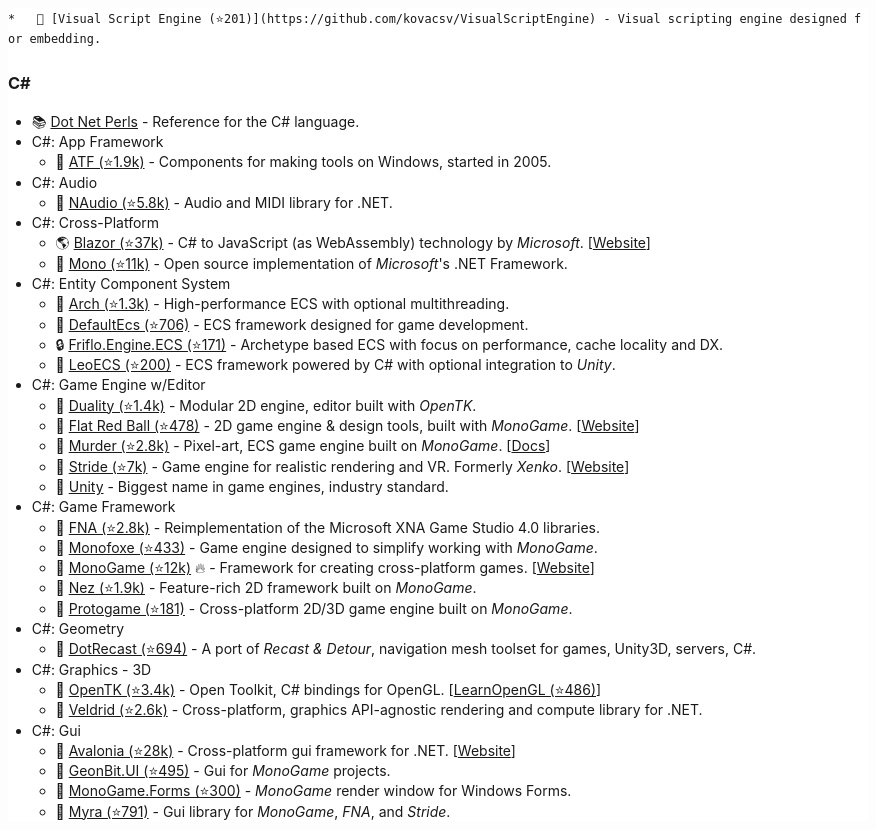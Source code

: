     *   🎉 [Visual Script Engine (⭐201)](https://github.com/kovacsv/VisualScriptEngine) - Visual scripting engine designed for embedding.

### C\#

*   📚 [Dot Net Perls](https://www.dotnetperls.com) - Reference for the C# language.
*   C#: App Framework
    *   🎉 [ATF (⭐1.9k)](https://github.com/SonyWWS/ATF) - Components for making tools on Windows, started in 2005.
*   C#: Audio
    *   🎉 [NAudio (⭐5.8k)](https://github.com/naudio/NAudio) - Audio and MIDI library for .NET.
*   C#: Cross-Platform
    *   🌎 [Blazor (⭐37k)](https://github.com/dotnet/aspnetcore/blob/main/src/Components/README.md) - C# to JavaScript (as WebAssembly) technology by *Microsoft*. \[[Website](\(https://dotnet.microsoft.com/en-us/apps/aspnet/web-apps/blazor\))]
    *   🎉 [Mono (⭐11k)](https://github.com/mono/mono) - Open source implementation of *Microsoft*'s .NET Framework.
*   C#: Entity Component System
    *   🎉 [Arch (⭐1.3k)](https://github.com/genaray/Arch) - High-performance ECS with optional multithreading.
    *   🎉 [DefaultEcs (⭐706)](https://github.com/Doraku/DefaultEcs) - ECS framework designed for game development.
    *   🔒 [Friflo.Engine.ECS (⭐171)](https://github.com/friflo/Friflo.Json.Fliox/blob/main/Engine/README.md) - Archetype based ECS with focus on performance, cache locality and DX.
    *   🎉 [LeoECS (⭐200)](https://github.com/Leopotam/ecs) - ECS framework powered by C# with optional integration to *Unity*.
*   C#: Game Engine w/Editor
    *   🎉 [Duality (⭐1.4k)](https://github.com/AdamsLair/duality) - Modular 2D engine, editor built with *OpenTK*.
    *   🎉 [Flat Red Ball (⭐478)](https://github.com/vchelaru/FlatRedBall) - 2D game engine & design tools, built with *MonoGame*. \[[Website](https://flatredball.com/)]
    *   🎉 [Murder (⭐2.8k)](https://github.com/isadorasophia/murder) - Pixel-art, ECS game engine built on *MonoGame*. \[[Docs](https://isadorasophia.com/murder/)]
    *   🎉 [Stride (⭐7k)](https://github.com/stride3d/stride) - Game engine for realistic rendering and VR. Formerly *Xenko*. \[[Website](https://www.stride3d.net/)]
    *   💸 [Unity](https://store.unity.com/) - Biggest name in game engines, industry standard.
*   C#: Game Framework
    *   🎉 [FNA (⭐2.8k)](https://github.com/FNA-XNA/FNA) - Reimplementation of the Microsoft XNA Game Studio 4.0 libraries.
    *   🎉 [Monofoxe (⭐433)](https://github.com/Martenfur/Monofoxe) - Game engine designed to simplify working with *MonoGame*.
    *   🎉 [MonoGame (⭐12k)](https://github.com/MonoGame/MonoGame) 🔥 - Framework for creating cross-platform games. \[[Website](https://www.monogame.net/)]
    *   🎉 [Nez (⭐1.9k)](https://github.com/prime31/Nez) - Feature-rich 2D framework built on *MonoGame*.
    *   🎉 [Protogame (⭐181)](https://github.com/RedpointGames/Protogame) - Cross-platform 2D/3D game engine built on *MonoGame*.
*   C#: Geometry
    *   🎉 [DotRecast (⭐694)](https://github.com/ikpil/DotRecast) - A port of *Recast & Detour*, navigation mesh toolset for games, Unity3D, servers, C#.
*   C#: Graphics - 3D
    *   🎉 [OpenTK (⭐3.4k)](https://github.com/opentk/opentk) - Open Toolkit, C# bindings for OpenGL. \[[LearnOpenGL (⭐486)](https://github.com/opentk/LearnOpenTK)]
    *   🎉 [Veldrid (⭐2.6k)](https://github.com/mellinoe/veldrid) - Cross-platform, graphics API-agnostic rendering and compute library for .NET.
*   C#: Gui
    *   🎉 [Avalonia (⭐28k)](https://github.com/AvaloniaUI/Avalonia) - Cross-platform gui framework for .NET. \[[Website](https://avaloniaui.net/)]
    *   🎉 [GeonBit.UI (⭐495)](https://github.com/RonenNess/GeonBit.UI) - Gui for *MonoGame* projects.
    *   🎉 [MonoGame.Forms (⭐300)](https://github.com/BlizzCrafter/MonoGame.Forms) - *MonoGame* render window for Windows Forms.
    *   🎉 [Myra (⭐791)](https://github.com/rds1983/Myra) - Gui library for *MonoGame*, *FNA*, and *Stride*.